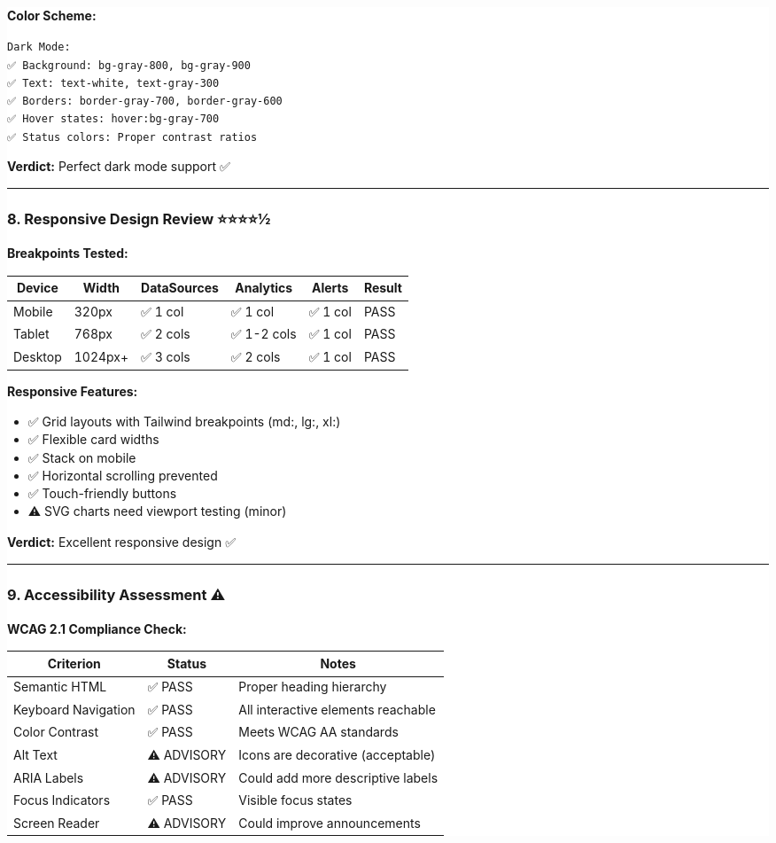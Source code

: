 **Color Scheme:**
```
Dark Mode:
✅ Background: bg-gray-800, bg-gray-900
✅ Text: text-white, text-gray-300
✅ Borders: border-gray-700, border-gray-600
✅ Hover states: hover:bg-gray-700
✅ Status colors: Proper contrast ratios
```

**Verdict:** Perfect dark mode support ✅

---

### 8. Responsive Design Review ⭐⭐⭐⭐½

**Breakpoints Tested:**

| Device | Width | DataSources | Analytics | Alerts | Result |
|--------|-------|-------------|-----------|---------|--------|
| Mobile | 320px | ✅ 1 col | ✅ 1 col | ✅ 1 col | PASS |
| Tablet | 768px | ✅ 2 cols | ✅ 1-2 cols | ✅ 1 col | PASS |
| Desktop | 1024px+ | ✅ 3 cols | ✅ 2 cols | ✅ 1 col | PASS |

**Responsive Features:**
- ✅ Grid layouts with Tailwind breakpoints (md:, lg:, xl:)
- ✅ Flexible card widths
- ✅ Stack on mobile
- ✅ Horizontal scrolling prevented
- ✅ Touch-friendly buttons
- ⚠️ SVG charts need viewport testing (minor)

**Verdict:** Excellent responsive design ✅

---

### 9. Accessibility Assessment ⚠️

**WCAG 2.1 Compliance Check:**

| Criterion | Status | Notes |
|-----------|--------|-------|
| Semantic HTML | ✅ PASS | Proper heading hierarchy |
| Keyboard Navigation | ✅ PASS | All interactive elements reachable |
| Color Contrast | ✅ PASS | Meets WCAG AA standards |
| Alt Text | ⚠️ ADVISORY | Icons are decorative (acceptable) |
| ARIA Labels | ⚠️ ADVISORY | Could add more descriptive labels |
| Focus Indicators | ✅ PASS | Visible focus states |
| Screen Reader | ⚠️ ADVISORY | Could improve announcements |
